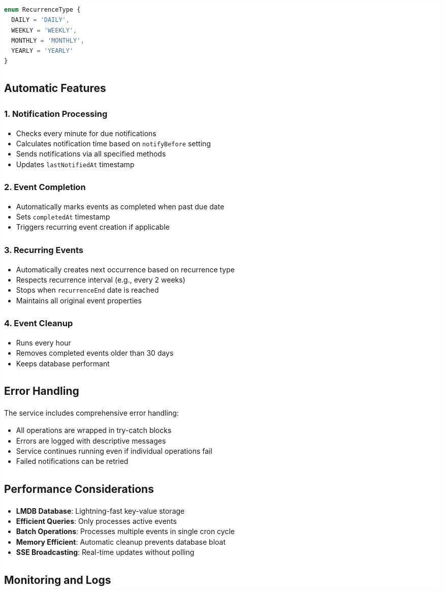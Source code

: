 ```typescript
enum RecurrenceType {
  DAILY = 'DAILY',
  WEEKLY = 'WEEKLY',
  MONTHLY = 'MONTHLY',
  YEARLY = 'YEARLY'
}
```

## Automatic Features

### 1. Notification Processing
- Checks every minute for due notifications
- Calculates notification time based on `notifyBefore` setting
- Sends notifications via all specified methods
- Updates `lastNotifiedAt` timestamp

### 2. Event Completion
- Automatically marks events as completed when past due date
- Sets `completedAt` timestamp
- Triggers recurring event creation if applicable

### 3. Recurring Events
- Automatically creates next occurrence based on recurrence type
- Respects recurrence interval (e.g., every 2 weeks)
- Stops when `recurrenceEnd` date is reached
- Maintains all original event properties

### 4. Event Cleanup
- Runs every hour
- Removes completed events older than 30 days
- Keeps database performant

## Error Handling

The service includes comprehensive error handling:
- All operations are wrapped in try-catch blocks
- Errors are logged with descriptive messages
- Service continues running even if individual operations fail
- Failed notifications can be retried

## Performance Considerations

- **LMDB Database**: Lightning-fast key-value storage
- **Efficient Queries**: Only processes active events
- **Batch Operations**: Processes multiple events in single cron cycle
- **Memory Efficient**: Automatic cleanup prevents database bloat
- **SSE Broadcasting**: Real-time updates without polling

## Monitoring and Logs
